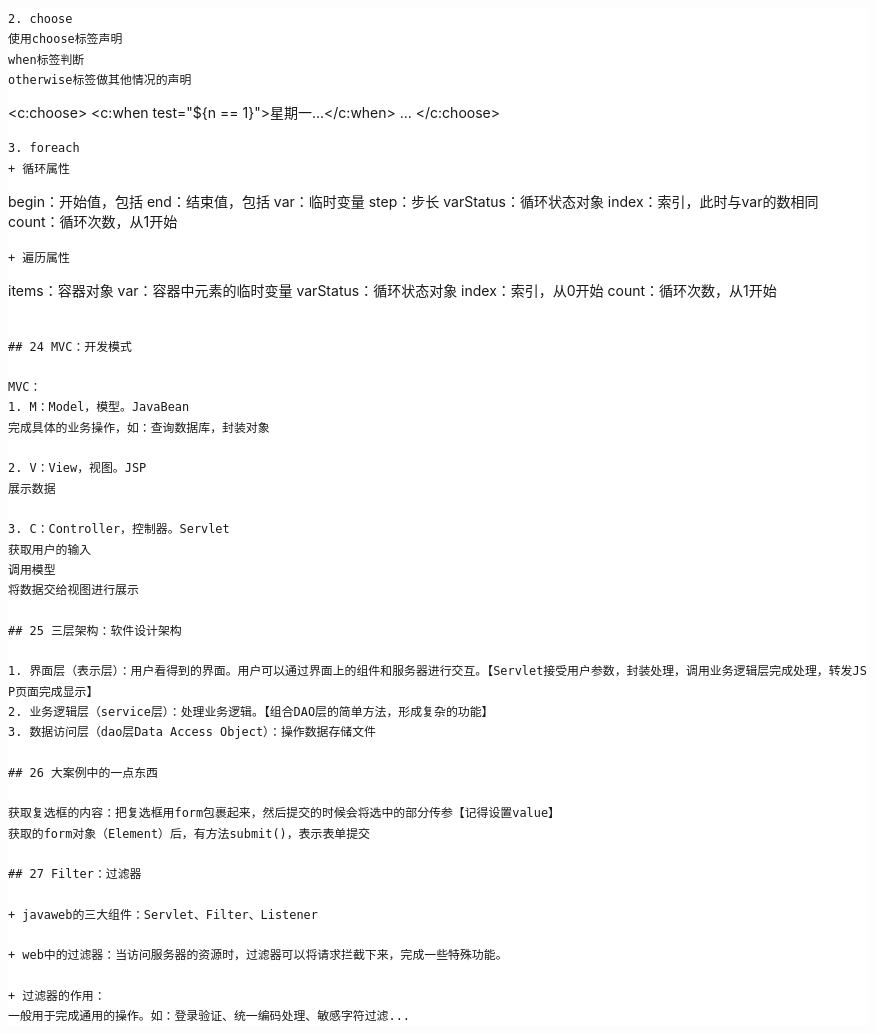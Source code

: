 ```
2. choose
使用choose标签声明
when标签判断
otherwise标签做其他情况的声明
```
<c:choose>
    <c:when test="${n == 1}">星期一...</c:when>
    ...
</c:choose>
```
3. foreach
+ 循环属性
```
begin：开始值，包括
end：结束值，包括
var：临时变量
step：步长
varStatus：循环状态对象
    index：索引，此时与var的数相同
    count：循环次数，从1开始
```
+ 遍历属性
```
items：容器对象
var：容器中元素的临时变量
varStatus：循环状态对象
    index：索引，从0开始
    count：循环次数，从1开始
```

## 24 MVC：开发模式

MVC：
1. M：Model，模型。JavaBean
完成具体的业务操作，如：查询数据库，封装对象

2. V：View，视图。JSP
展示数据

3. C：Controller，控制器。Servlet
获取用户的输入
调用模型
将数据交给视图进行展示

## 25 三层架构：软件设计架构

1. 界面层（表示层）：用户看得到的界面。用户可以通过界面上的组件和服务器进行交互。【Servlet接受用户参数，封装处理，调用业务逻辑层完成处理，转发JSP页面完成显示】
2. 业务逻辑层（service层）：处理业务逻辑。【组合DAO层的简单方法，形成复杂的功能】
3. 数据访问层（dao层Data Access Object）：操作数据存储文件

## 26 大案例中的一点东西

获取复选框的内容：把复选框用form包裹起来，然后提交的时候会将选中的部分传参【记得设置value】
获取的form对象（Element）后，有方法submit()，表示表单提交

## 27 Filter：过滤器

+ javaweb的三大组件：Servlet、Filter、Listener

+ web中的过滤器：当访问服务器的资源时，过滤器可以将请求拦截下来，完成一些特殊功能。

+ 过滤器的作用：
一般用于完成通用的操作。如：登录验证、统一编码处理、敏感字符过滤...

```